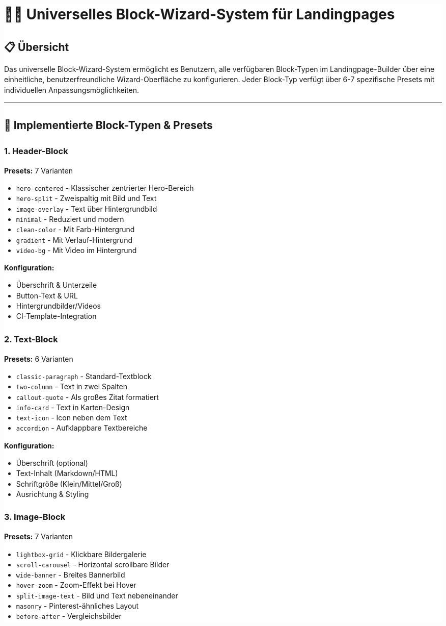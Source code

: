 # 🧙‍♂️ Universelles Block-Wizard-System für Landingpages

## 📋 Übersicht

Das universelle Block-Wizard-System ermöglicht es Benutzern, alle verfügbaren Block-Typen im Landingpage-Builder über eine einheitliche, benutzerfreundliche Wizard-Oberfläche zu konfigurieren. Jeder Block-Typ verfügt über 6-7 spezifische Presets mit individuellen Anpassungsmöglichkeiten.

---

## 🎯 Implementierte Block-Typen & Presets

### 1. **Header-Block**
**Presets:** 7 Varianten
- `hero-centered` - Klassischer zentrierter Hero-Bereich
- `hero-split` - Zweispaltig mit Bild und Text
- `image-overlay` - Text über Hintergrundbild
- `minimal` - Reduziert und modern
- `clean-color` - Mit Farb-Hintergrund
- `gradient` - Mit Verlauf-Hintergrund
- `video-bg` - Mit Video im Hintergrund

**Konfiguration:**
- Überschrift & Unterzeile
- Button-Text & URL
- Hintergrundbilder/Videos
- CI-Template-Integration

### 2. **Text-Block**
**Presets:** 6 Varianten
- `classic-paragraph` - Standard-Textblock
- `two-column` - Text in zwei Spalten
- `callout-quote` - Als großes Zitat formatiert
- `info-card` - Text in Karten-Design
- `text-icon` - Icon neben dem Text
- `accordion` - Aufklappbare Textbereiche

**Konfiguration:**
- Überschrift (optional)
- Text-Inhalt (Markdown/HTML)
- Schriftgröße (Klein/Mittel/Groß)
- Ausrichtung & Styling

### 3. **Image-Block**
**Presets:** 7 Varianten
- `lightbox-grid` - Klickbare Bildergalerie
- `scroll-carousel` - Horizontal scrollbare Bilder
- `wide-banner` - Breites Bannerbild
- `hover-zoom` - Zoom-Effekt bei Hover
- `split-image-text` - Bild und Text nebeneinander
- `masonry` - Pinterest-ähnliches Layout
- `before-after` - Vergleichsbilder
